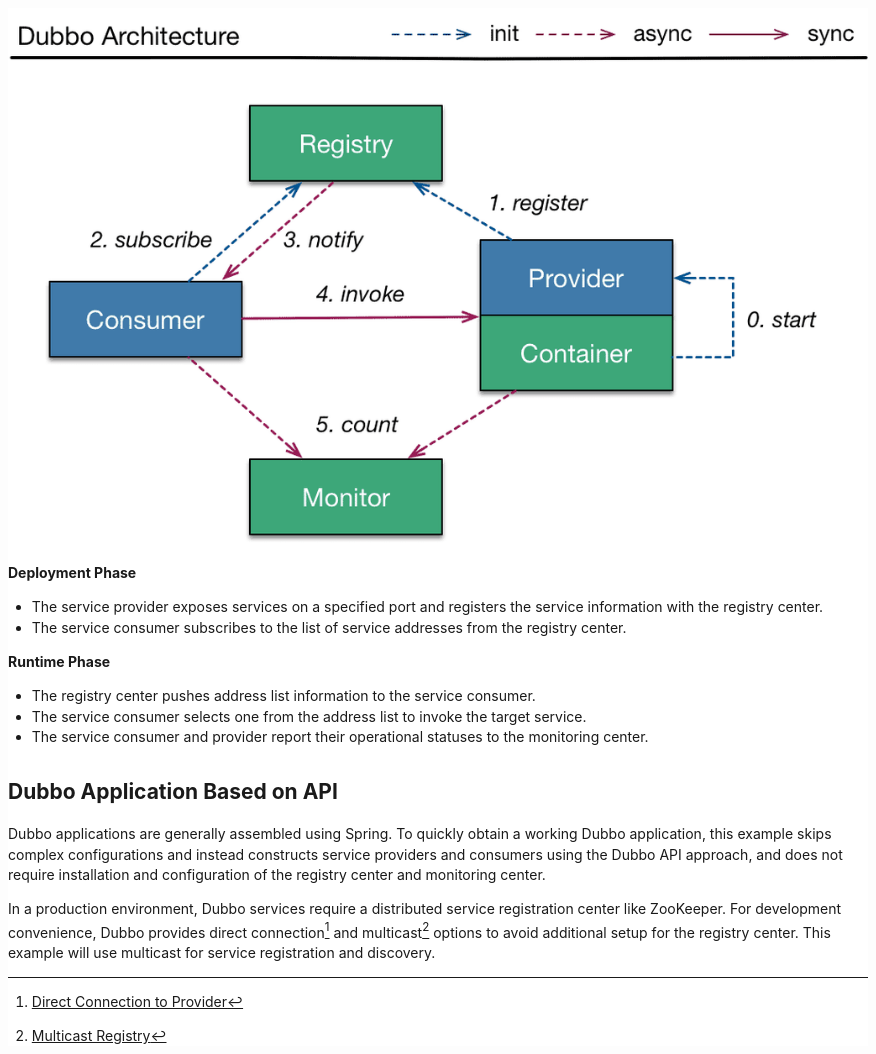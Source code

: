 ![dubbo-architecture](/imgs/blog/dubbo-architecture.png)

**Deployment Phase**

* The service provider exposes services on a specified port and registers the service information with the registry center.
* The service consumer subscribes to the list of service addresses from the registry center.

**Runtime Phase**

* The registry center pushes address list information to the service consumer.
* The service consumer selects one from the address list to invoke the target service.
* The service consumer and provider report their operational statuses to the monitoring center.

## Dubbo Application Based on API

Dubbo applications are generally assembled using Spring. To quickly obtain a working Dubbo application, this example skips complex configurations and instead constructs service providers and consumers using the Dubbo API approach, and does not require installation and configuration of the registry center and monitoring center.

In a production environment, Dubbo services require a distributed service registration center like ZooKeeper. For development convenience, Dubbo provides direct connection[^2] and multicast[^3] options to avoid additional setup for the registry center. This example will use multicast for service registration and discovery.


[^1]: [Getting Started Using JavaTM RMI](https://docs.oracle.com/javase/6/docs/technotes/guides/rmi/hello/hello-world.html)
[^2]: [Direct Connection to Provider](/en/docsv2.7/user/examples/explicit-target/)
[^3]: [Multicast Registry](/en/docsv2.7/user/references/registry/multicast/)
[^4]: [Online Operations Commands](/en/docsv2.7/user/references/qos/)
